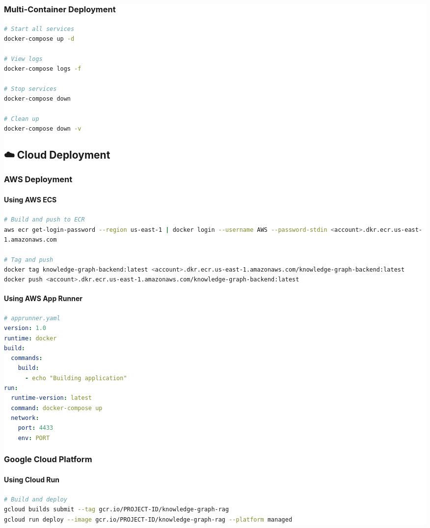 ### Multi-Container Deployment
```bash
# Start all services
docker-compose up -d

# View logs
docker-compose logs -f

# Stop services
docker-compose down

# Clean up
docker-compose down -v
```

## ☁️ Cloud Deployment

### AWS Deployment

#### Using AWS ECS
```bash
# Build and push to ECR
aws ecr get-login-password --region us-east-1 | docker login --username AWS --password-stdin <account>.dkr.ecr.us-east-1.amazonaws.com

# Tag and push
docker tag knowledge-graph-backend:latest <account>.dkr.ecr.us-east-1.amazonaws.com/knowledge-graph-backend:latest
docker push <account>.dkr.ecr.us-east-1.amazonaws.com/knowledge-graph-backend:latest
```

#### Using AWS App Runner
```yaml
# apprunner.yaml
version: 1.0
runtime: docker
build:
  commands:
    build:
      - echo "Building application"
run:
  runtime-version: latest
  command: docker-compose up
  network:
    port: 4433
    env: PORT
```

### Google Cloud Platform

#### Using Cloud Run
```bash
# Build and deploy
gcloud builds submit --tag gcr.io/PROJECT-ID/knowledge-graph-rag
gcloud run deploy --image gcr.io/PROJECT-ID/knowledge-graph-rag --platform managed
```
